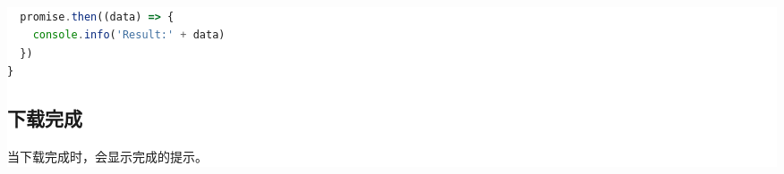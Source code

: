 ```typescript
  promise.then((data) => {
    console.info('Result:' + data)
  })
}
```



## 下载完成

当下载完成时，会显示完成的提示。
